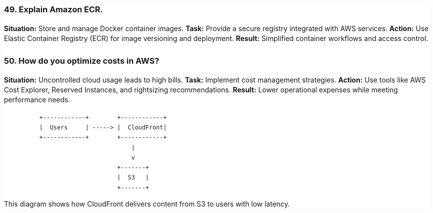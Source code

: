 ### 49. Explain Amazon ECR.
**Situation:** Store and manage Docker container images.
**Task:** Provide a secure registry integrated with AWS services.
**Action:** Use Elastic Container Registry (ECR) for image versioning and deployment.
**Result:** Simplified container workflows and access control.

### 50. How do you optimize costs in AWS?
**Situation:** Uncontrolled cloud usage leads to high bills.
**Task:** Implement cost management strategies.
**Action:** Use tools like AWS Cost Explorer, Reserved Instances, and rightsizing recommendations.
**Result:** Lower operational expenses while meeting performance needs.

```
          +------------+        +------------+
          |  Users     | -----> |  CloudFront|
          +------------+        +------------+
                                    |
                                    v
                                +-------+
                                |  S3   |
                                +-------+
```
This diagram shows how CloudFront delivers content from S3 to users with low latency.
